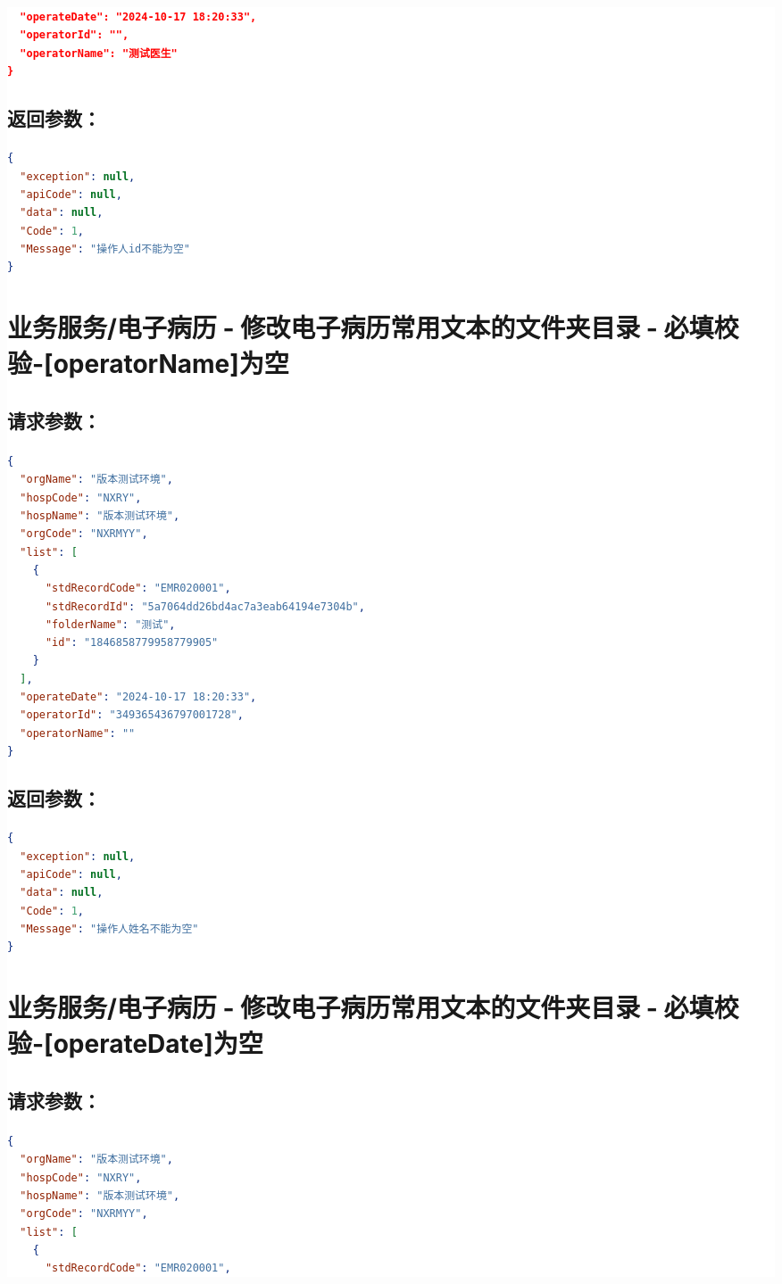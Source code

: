 ``` json
  "operateDate": "2024-10-17 18:20:33",
  "operatorId": "",
  "operatorName": "测试医生"
}
```
## 返回参数：
``` json
{
  "exception": null,
  "apiCode": null,
  "data": null,
  "Code": 1,
  "Message": "操作人id不能为空"
}
```
# 业务服务/电子病历 - 修改电子病历常用文本的文件夹目录 - 必填校验-[operatorName]为空
## 请求参数：
``` json
{
  "orgName": "版本测试环境",
  "hospCode": "NXRY",
  "hospName": "版本测试环境",
  "orgCode": "NXRMYY",
  "list": [
    {
      "stdRecordCode": "EMR020001",
      "stdRecordId": "5a7064dd26bd4ac7a3eab64194e7304b",
      "folderName": "测试",
      "id": "1846858779958779905"
    }
  ],
  "operateDate": "2024-10-17 18:20:33",
  "operatorId": "349365436797001728",
  "operatorName": ""
}
```
## 返回参数：
``` json
{
  "exception": null,
  "apiCode": null,
  "data": null,
  "Code": 1,
  "Message": "操作人姓名不能为空"
}
```
# 业务服务/电子病历 - 修改电子病历常用文本的文件夹目录 - 必填校验-[operateDate]为空
## 请求参数：
``` json
{
  "orgName": "版本测试环境",
  "hospCode": "NXRY",
  "hospName": "版本测试环境",
  "orgCode": "NXRMYY",
  "list": [
    {
      "stdRecordCode": "EMR020001",
```